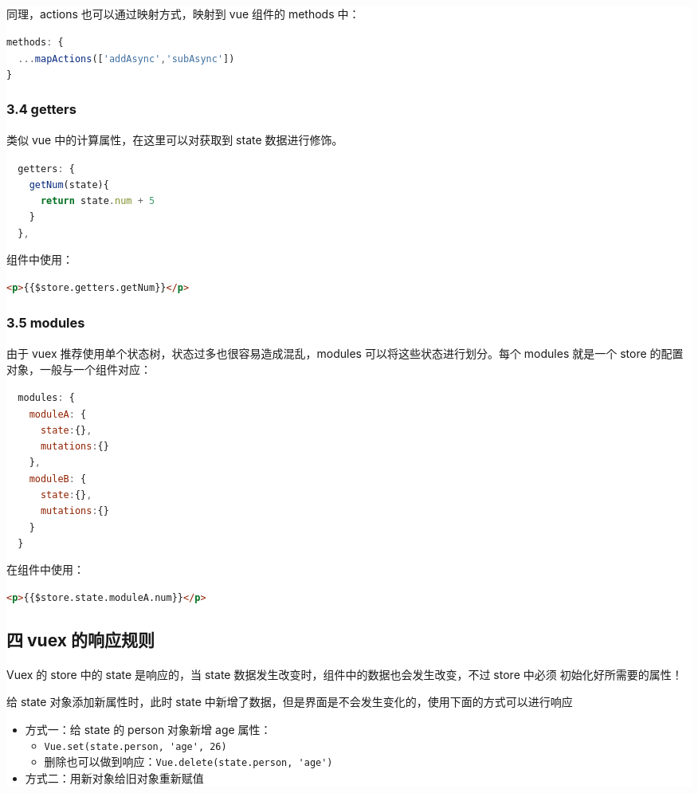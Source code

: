 同理，actions 也可以通过映射方式，映射到 vue 组件的 methods 中：

```js
methods: {
  ...mapActions(['addAsync','subAsync'])
}
```

### 3.4 getters

类似 vue 中的计算属性，在这里可以对获取到 state 数据进行修饰。

```js
  getters: {
    getNum(state){
      return state.num + 5
    }
  },
```

组件中使用：

```html
<p>{{$store.getters.getNum}}</p>
```

### 3.5 modules

由于 vuex 推荐使用单个状态树，状态过多也很容易造成混乱，modules 可以将这些状态进行划分。每个 modules 就是一个 store 的配置对象，一般与一个组件对应：

```js
  modules: {
    moduleA: {
      state:{},
      mutations:{}
    },
    moduleB: {
      state:{},
      mutations:{}
    }
  }
```

在组件中使用：

```html
<p>{{$store.state.moduleA.num}}</p>
```

## 四 vuex 的响应规则

Vuex 的 store 中的 state 是响应的，当 state 数据发生改变时，组件中的数据也会发生改变，不过 store 中必须 初始化好所需要的属性！

给 state 对象添加新属性时，此时 state 中新增了数据，但是界面是不会发生变化的，使用下面的方式可以进行响应

- 方式一：给 state 的 person 对象新增 age 属性：
  - `Vue.set(state.person, 'age', 26)`
  - 删除也可以做到响应：`Vue.delete(state.person, 'age')`
- 方式二：用新对象给旧对象重新赋值
